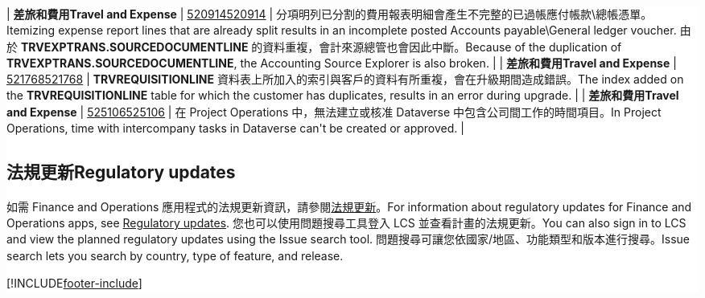 | <span data-ttu-id="e2e9f-252">**差旅和費用**</span><span class="sxs-lookup"><span data-stu-id="e2e9f-252">**Travel and Expense**</span></span> | [<span data-ttu-id="e2e9f-253">520914</span><span class="sxs-lookup"><span data-stu-id="e2e9f-253">520914</span></span>](https://fix.lcs.dynamics.com/Issue/Details/?bugId=520914) | <span data-ttu-id="e2e9f-254">分項明列已分割的費用報表明細會產生不完整的已過帳應付帳款\總帳憑單。</span><span class="sxs-lookup"><span data-stu-id="e2e9f-254">Itemizing expense report lines that are already split results in an incomplete posted Accounts payable\General ledger voucher.</span></span> <span data-ttu-id="e2e9f-255">由於 **TRVEXPTRANS.SOURCEDOCUMENTLINE** 的資料重複，會計來源總管也會因此中斷。</span><span class="sxs-lookup"><span data-stu-id="e2e9f-255">Because of the duplication of **TRVEXPTRANS.SOURCEDOCUMENTLINE**, the Accounting Source Explorer is also broken.</span></span> |
| <span data-ttu-id="e2e9f-256">**差旅和費用**</span><span class="sxs-lookup"><span data-stu-id="e2e9f-256">**Travel and Expense**</span></span> | [<span data-ttu-id="e2e9f-257">521768</span><span class="sxs-lookup"><span data-stu-id="e2e9f-257">521768</span></span>](https://fix.lcs.dynamics.com/Issue/Details/?bugId=521768) | <span data-ttu-id="e2e9f-258">**TRVREQUISITIONLINE** 資料表上所加入的索引與客戶的資料有所重複，會在升級期間造成錯誤。</span><span class="sxs-lookup"><span data-stu-id="e2e9f-258">The index added on the **TRVREQUISITIONLINE** table for which the customer has duplicates, results in an error during upgrade.</span></span> |
| <span data-ttu-id="e2e9f-259">**差旅和費用**</span><span class="sxs-lookup"><span data-stu-id="e2e9f-259">**Travel and Expense**</span></span> | [<span data-ttu-id="e2e9f-260">525106</span><span class="sxs-lookup"><span data-stu-id="e2e9f-260">525106</span></span>](https://fix.lcs.dynamics.com/Issue/Details/?bugId=525106) | <span data-ttu-id="e2e9f-261">在 Project Operations 中，無法建立或核准 Dataverse 中包含公司間工作的時間項目。</span><span class="sxs-lookup"><span data-stu-id="e2e9f-261">In Project Operations, time with intercompany tasks in Dataverse can't be created or approved.</span></span> |

## <a name="regulatory-updates"></a><span data-ttu-id="e2e9f-262">法規更新</span><span class="sxs-lookup"><span data-stu-id="e2e9f-262">Regulatory updates</span></span>

<span data-ttu-id="e2e9f-263">如需 Finance and Operations 應用程式的法規更新資訊，請參閱[法規更新](/dynamics365/finance/localizations/regulatory-updates)。</span><span class="sxs-lookup"><span data-stu-id="e2e9f-263">For information about regulatory updates for Finance and Operations apps, see [Regulatory updates](/dynamics365/finance/localizations/regulatory-updates).</span></span> <span data-ttu-id="e2e9f-264">您也可以使用問題搜尋工具登入 LCS 並查看計畫的法規更新。</span><span class="sxs-lookup"><span data-stu-id="e2e9f-264">You can also sign in to LCS and view the planned regulatory updates using the Issue search tool.</span></span> <span data-ttu-id="e2e9f-265">問題搜尋可讓您依國家/地區、功能類型和版本進行搜尋。</span><span class="sxs-lookup"><span data-stu-id="e2e9f-265">Issue search lets you search by country, type of feature, and release.</span></span>


[!INCLUDE[footer-include](../includes/footer-banner.md)]